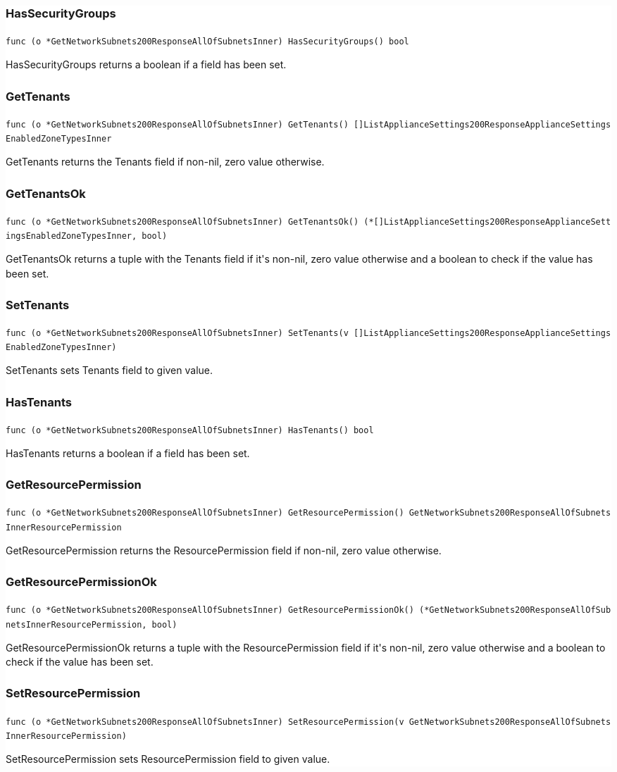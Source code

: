 ### HasSecurityGroups

`func (o *GetNetworkSubnets200ResponseAllOfSubnetsInner) HasSecurityGroups() bool`

HasSecurityGroups returns a boolean if a field has been set.

### GetTenants

`func (o *GetNetworkSubnets200ResponseAllOfSubnetsInner) GetTenants() []ListApplianceSettings200ResponseApplianceSettingsEnabledZoneTypesInner`

GetTenants returns the Tenants field if non-nil, zero value otherwise.

### GetTenantsOk

`func (o *GetNetworkSubnets200ResponseAllOfSubnetsInner) GetTenantsOk() (*[]ListApplianceSettings200ResponseApplianceSettingsEnabledZoneTypesInner, bool)`

GetTenantsOk returns a tuple with the Tenants field if it's non-nil, zero value otherwise
and a boolean to check if the value has been set.

### SetTenants

`func (o *GetNetworkSubnets200ResponseAllOfSubnetsInner) SetTenants(v []ListApplianceSettings200ResponseApplianceSettingsEnabledZoneTypesInner)`

SetTenants sets Tenants field to given value.

### HasTenants

`func (o *GetNetworkSubnets200ResponseAllOfSubnetsInner) HasTenants() bool`

HasTenants returns a boolean if a field has been set.

### GetResourcePermission

`func (o *GetNetworkSubnets200ResponseAllOfSubnetsInner) GetResourcePermission() GetNetworkSubnets200ResponseAllOfSubnetsInnerResourcePermission`

GetResourcePermission returns the ResourcePermission field if non-nil, zero value otherwise.

### GetResourcePermissionOk

`func (o *GetNetworkSubnets200ResponseAllOfSubnetsInner) GetResourcePermissionOk() (*GetNetworkSubnets200ResponseAllOfSubnetsInnerResourcePermission, bool)`

GetResourcePermissionOk returns a tuple with the ResourcePermission field if it's non-nil, zero value otherwise
and a boolean to check if the value has been set.

### SetResourcePermission

`func (o *GetNetworkSubnets200ResponseAllOfSubnetsInner) SetResourcePermission(v GetNetworkSubnets200ResponseAllOfSubnetsInnerResourcePermission)`

SetResourcePermission sets ResourcePermission field to given value.

